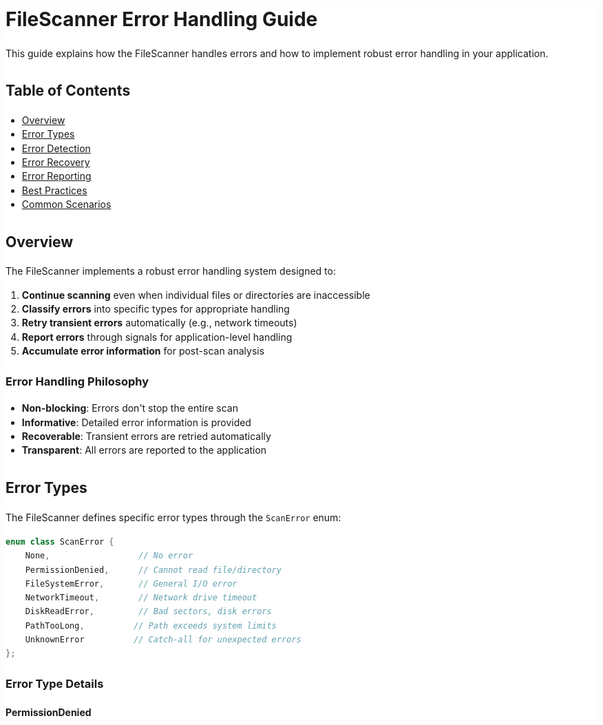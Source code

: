 # FileScanner Error Handling Guide

This guide explains how the FileScanner handles errors and how to implement robust error handling in your application.

## Table of Contents

- [Overview](#overview)
- [Error Types](#error-types)
- [Error Detection](#error-detection)
- [Error Recovery](#error-recovery)
- [Error Reporting](#error-reporting)
- [Best Practices](#best-practices)
- [Common Scenarios](#common-scenarios)

## Overview

The FileScanner implements a robust error handling system designed to:

1. **Continue scanning** even when individual files or directories are inaccessible
2. **Classify errors** into specific types for appropriate handling
3. **Retry transient errors** automatically (e.g., network timeouts)
4. **Report errors** through signals for application-level handling
5. **Accumulate error information** for post-scan analysis

### Error Handling Philosophy

- **Non-blocking**: Errors don't stop the entire scan
- **Informative**: Detailed error information is provided
- **Recoverable**: Transient errors are retried automatically
- **Transparent**: All errors are reported to the application

## Error Types

The FileScanner defines specific error types through the `ScanError` enum:

```cpp
enum class ScanError {
    None,                  // No error
    PermissionDenied,      // Cannot read file/directory
    FileSystemError,       // General I/O error
    NetworkTimeout,        // Network drive timeout
    DiskReadError,         // Bad sectors, disk errors
    PathTooLong,          // Path exceeds system limits
    UnknownError          // Catch-all for unexpected errors
};
```

### Error Type Details

#### PermissionDenied
